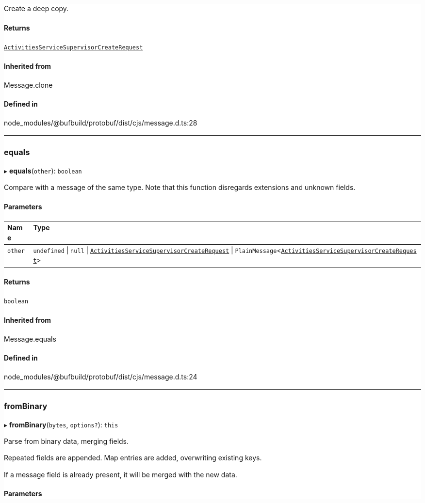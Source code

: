 Create a deep copy.

#### Returns

[`ActivitiesServiceSupervisorCreateRequest`](ActivitiesServiceSupervisorCreateRequest.md)

#### Inherited from

Message.clone

#### Defined in

node_modules/@bufbuild/protobuf/dist/cjs/message.d.ts:28

___

### equals

▸ **equals**(`other`): `boolean`

Compare with a message of the same type.
Note that this function disregards extensions and unknown fields.

#### Parameters

| Name | Type |
| :------ | :------ |
| `other` | `undefined` \| ``null`` \| [`ActivitiesServiceSupervisorCreateRequest`](ActivitiesServiceSupervisorCreateRequest.md) \| `PlainMessage`\<[`ActivitiesServiceSupervisorCreateRequest`](ActivitiesServiceSupervisorCreateRequest.md)\> |

#### Returns

`boolean`

#### Inherited from

Message.equals

#### Defined in

node_modules/@bufbuild/protobuf/dist/cjs/message.d.ts:24

___

### fromBinary

▸ **fromBinary**(`bytes`, `options?`): `this`

Parse from binary data, merging fields.

Repeated fields are appended. Map entries are added, overwriting
existing keys.

If a message field is already present, it will be merged with the
new data.

#### Parameters
